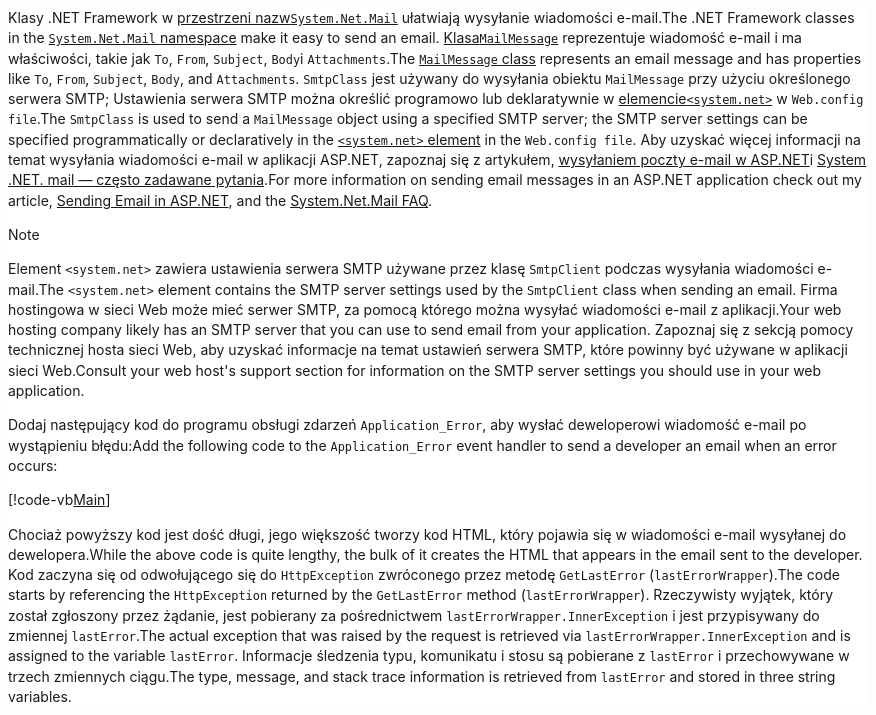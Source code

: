 <span data-ttu-id="02ba1-175">Klasy .NET Framework w [przestrzeni nazw`System.Net.Mail`](https://msdn.microsoft.com/library/system.net.mail.aspx) ułatwiają wysyłanie wiadomości e-mail.</span><span class="sxs-lookup"><span data-stu-id="02ba1-175">The .NET Framework classes in the [`System.Net.Mail` namespace](https://msdn.microsoft.com/library/system.net.mail.aspx) make it easy to send an email.</span></span> <span data-ttu-id="02ba1-176">[Klasa`MailMessage`](https://msdn.microsoft.com/library/system.net.mail.mailmessage.aspx) reprezentuje wiadomość e-mail i ma właściwości, takie jak `To`, `From`, `Subject`, `Body`i `Attachments`.</span><span class="sxs-lookup"><span data-stu-id="02ba1-176">The [`MailMessage` class](https://msdn.microsoft.com/library/system.net.mail.mailmessage.aspx) represents an email message and has properties like `To`, `From`, `Subject`, `Body`, and `Attachments`.</span></span> <span data-ttu-id="02ba1-177">`SmtpClass` jest używany do wysyłania obiektu `MailMessage` przy użyciu określonego serwera SMTP; Ustawienia serwera SMTP można określić programowo lub deklaratywnie w [elemencie`<system.net>`](https://msdn.microsoft.com/library/6484zdc1.aspx) w `Web.config file`.</span><span class="sxs-lookup"><span data-stu-id="02ba1-177">The `SmtpClass` is used to send a `MailMessage` object using a specified SMTP server; the SMTP server settings can be specified programmatically or declaratively in the [`<system.net>` element](https://msdn.microsoft.com/library/6484zdc1.aspx) in the `Web.config file`.</span></span> <span data-ttu-id="02ba1-178">Aby uzyskać więcej informacji na temat wysyłania wiadomości e-mail w aplikacji ASP.NET, zapoznaj się z artykułem, [wysyłaniem poczty e-mail w ASP.NET](http://aspnet.4guysfromrolla.com/articles/072606-1.aspx)i [System .NET. mail — często zadawane pytania](http://systemnetmail.com/).</span><span class="sxs-lookup"><span data-stu-id="02ba1-178">For more information on sending email messages in an ASP.NET application check out my article, [Sending Email in ASP.NET](http://aspnet.4guysfromrolla.com/articles/072606-1.aspx), and the [System.Net.Mail FAQ](http://systemnetmail.com/).</span></span>

> [!NOTE]
> <span data-ttu-id="02ba1-179">Element `<system.net>` zawiera ustawienia serwera SMTP używane przez klasę `SmtpClient` podczas wysyłania wiadomości e-mail.</span><span class="sxs-lookup"><span data-stu-id="02ba1-179">The `<system.net>` element contains the SMTP server settings used by the `SmtpClient` class when sending an email.</span></span> <span data-ttu-id="02ba1-180">Firma hostingowa w sieci Web może mieć serwer SMTP, za pomocą którego można wysyłać wiadomości e-mail z aplikacji.</span><span class="sxs-lookup"><span data-stu-id="02ba1-180">Your web hosting company likely has an SMTP server that you can use to send email from your application.</span></span> <span data-ttu-id="02ba1-181">Zapoznaj się z sekcją pomocy technicznej hosta sieci Web, aby uzyskać informacje na temat ustawień serwera SMTP, które powinny być używane w aplikacji sieci Web.</span><span class="sxs-lookup"><span data-stu-id="02ba1-181">Consult your web host's support section for information on the SMTP server settings you should use in your web application.</span></span>

<span data-ttu-id="02ba1-182">Dodaj następujący kod do programu obsługi zdarzeń `Application_Error`, aby wysłać deweloperowi wiadomość e-mail po wystąpieniu błędu:</span><span class="sxs-lookup"><span data-stu-id="02ba1-182">Add the following code to the `Application_Error` event handler to send a developer an email when an error occurs:</span></span>

[!code-vb[Main](processing-unhandled-exceptions-vb/samples/sample4.vb)]

<span data-ttu-id="02ba1-183">Chociaż powyższy kod jest dość długi, jego większość tworzy kod HTML, który pojawia się w wiadomości e-mail wysyłanej do dewelopera.</span><span class="sxs-lookup"><span data-stu-id="02ba1-183">While the above code is quite lengthy, the bulk of it creates the HTML that appears in the email sent to the developer.</span></span> <span data-ttu-id="02ba1-184">Kod zaczyna się od odwołującego się do `HttpException` zwróconego przez metodę `GetLastError` (`lastErrorWrapper`).</span><span class="sxs-lookup"><span data-stu-id="02ba1-184">The code starts by referencing the `HttpException` returned by the `GetLastError` method (`lastErrorWrapper`).</span></span> <span data-ttu-id="02ba1-185">Rzeczywisty wyjątek, który został zgłoszony przez żądanie, jest pobierany za pośrednictwem `lastErrorWrapper.InnerException` i jest przypisywany do zmiennej `lastError`.</span><span class="sxs-lookup"><span data-stu-id="02ba1-185">The actual exception that was raised by the request is retrieved via `lastErrorWrapper.InnerException` and is assigned to the variable `lastError`.</span></span> <span data-ttu-id="02ba1-186">Informacje śledzenia typu, komunikatu i stosu są pobierane z `lastError` i przechowywane w trzech zmiennych ciągu.</span><span class="sxs-lookup"><span data-stu-id="02ba1-186">The type, message, and stack trace information is retrieved from `lastError` and stored in three string variables.</span></span>
